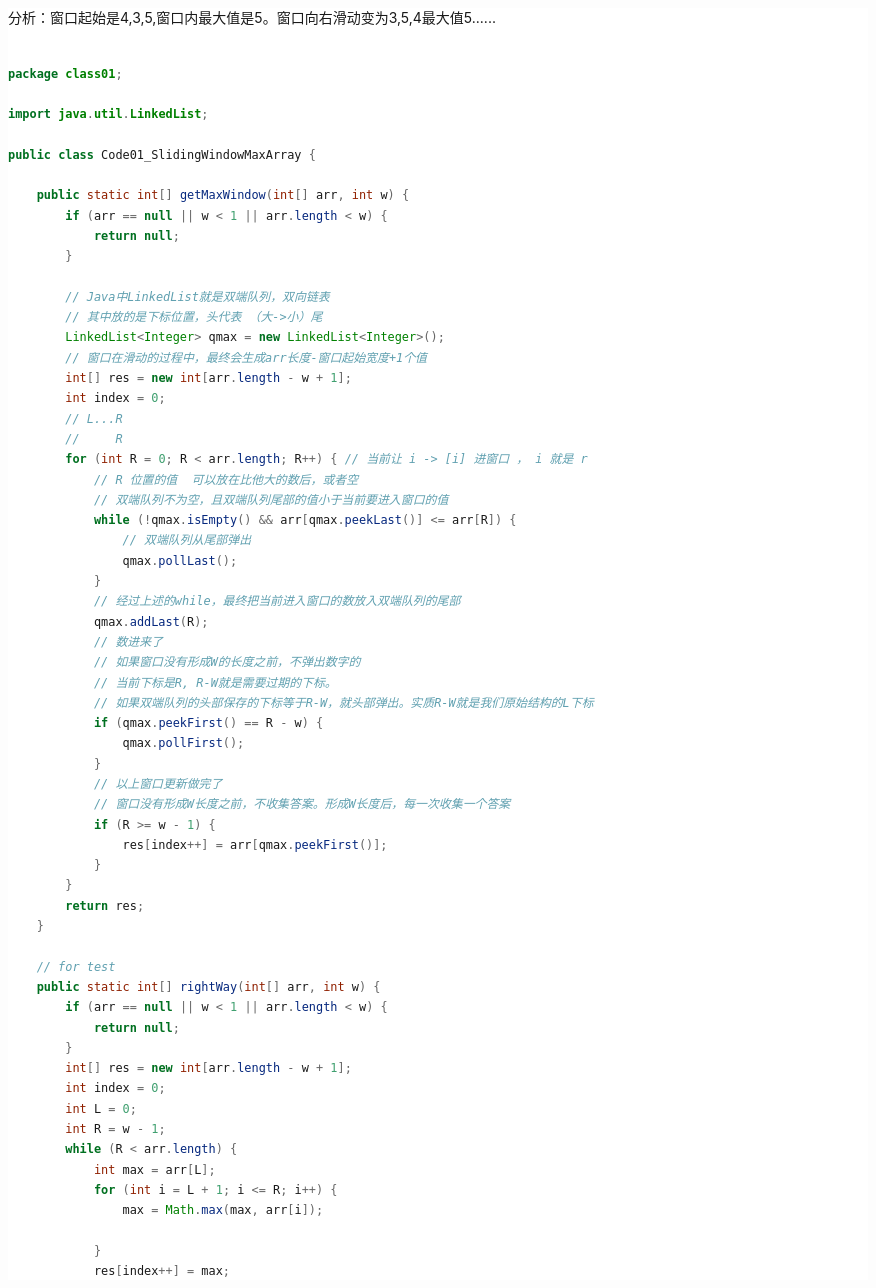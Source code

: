 分析：窗口起始是4,3,5,窗口内最大值是5。窗口向右滑动变为3,5,4最大值5......

```Java

package class01;

import java.util.LinkedList;

public class Code01_SlidingWindowMaxArray {

	public static int[] getMaxWindow(int[] arr, int w) {
		if (arr == null || w < 1 || arr.length < w) {
			return null;
		}
		
		// Java中LinkedList就是双端队列，双向链表
		// 其中放的是下标位置，头代表 （大->小）尾
		LinkedList<Integer> qmax = new LinkedList<Integer>();
		// 窗口在滑动的过程中，最终会生成arr长度-窗口起始宽度+1个值
		int[] res = new int[arr.length - w + 1];
		int index = 0;
		// L...R
		//     R
		for (int R = 0; R < arr.length; R++) { // 当前让 i -> [i] 进窗口 ， i 就是 r
			// R 位置的值  可以放在比他大的数后，或者空
			// 双端队列不为空，且双端队列尾部的值小于当前要进入窗口的值
			while (!qmax.isEmpty() && arr[qmax.peekLast()] <= arr[R]) {
			    // 双端队列从尾部弹出
				qmax.pollLast();
			}
			// 经过上述的while，最终把当前进入窗口的数放入双端队列的尾部
			qmax.addLast(R);
			// 数进来了
			// 如果窗口没有形成W的长度之前，不弹出数字的
			// 当前下标是R, R-W就是需要过期的下标。
			// 如果双端队列的头部保存的下标等于R-W，就头部弹出。实质R-W就是我们原始结构的L下标
			if (qmax.peekFirst() == R - w) {
				qmax.pollFirst();
			}
			// 以上窗口更新做完了
			// 窗口没有形成W长度之前，不收集答案。形成W长度后，每一次收集一个答案
			if (R >= w - 1) {
				res[index++] = arr[qmax.peekFirst()];
			}
		}
		return res;
	}

	// for test
	public static int[] rightWay(int[] arr, int w) {
		if (arr == null || w < 1 || arr.length < w) {
			return null;
		}
		int[] res = new int[arr.length - w + 1];
		int index = 0;
		int L = 0;
		int R = w - 1;
		while (R < arr.length) {
			int max = arr[L];
			for (int i = L + 1; i <= R; i++) {
				max = Math.max(max, arr[i]);

			}
			res[index++] = max;
```
